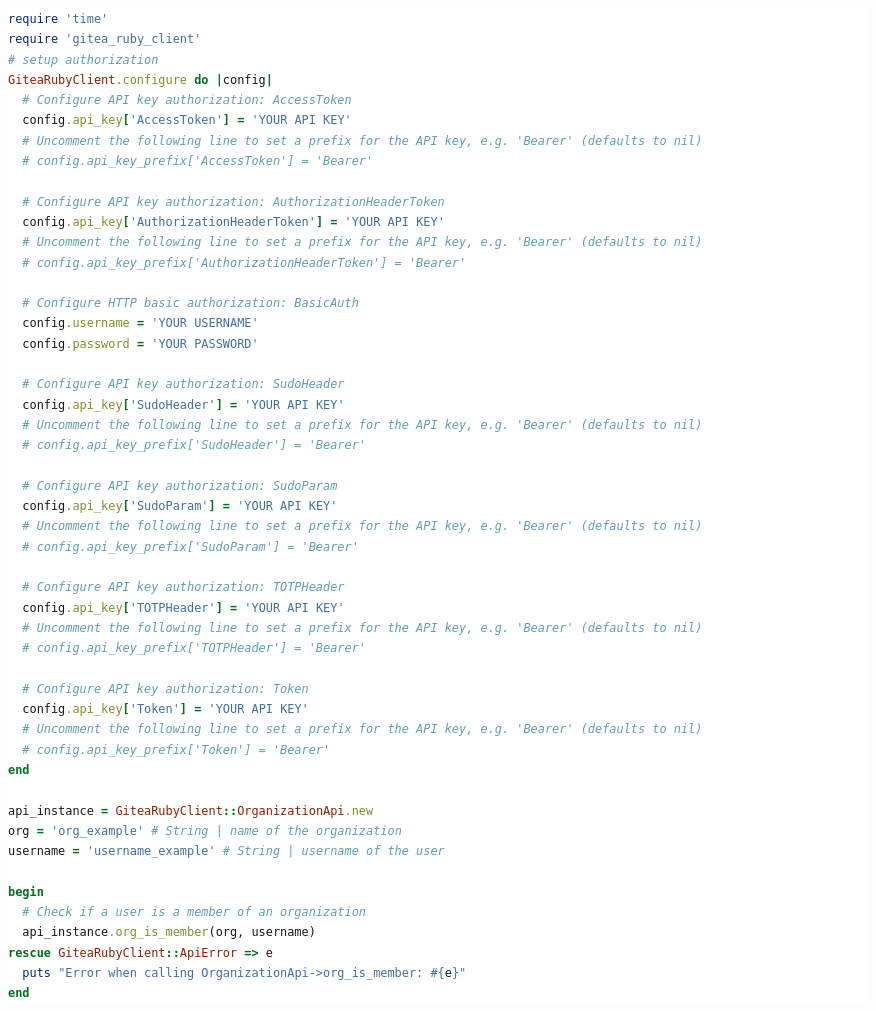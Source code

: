 ```ruby
require 'time'
require 'gitea_ruby_client'
# setup authorization
GiteaRubyClient.configure do |config|
  # Configure API key authorization: AccessToken
  config.api_key['AccessToken'] = 'YOUR API KEY'
  # Uncomment the following line to set a prefix for the API key, e.g. 'Bearer' (defaults to nil)
  # config.api_key_prefix['AccessToken'] = 'Bearer'

  # Configure API key authorization: AuthorizationHeaderToken
  config.api_key['AuthorizationHeaderToken'] = 'YOUR API KEY'
  # Uncomment the following line to set a prefix for the API key, e.g. 'Bearer' (defaults to nil)
  # config.api_key_prefix['AuthorizationHeaderToken'] = 'Bearer'

  # Configure HTTP basic authorization: BasicAuth
  config.username = 'YOUR USERNAME'
  config.password = 'YOUR PASSWORD'

  # Configure API key authorization: SudoHeader
  config.api_key['SudoHeader'] = 'YOUR API KEY'
  # Uncomment the following line to set a prefix for the API key, e.g. 'Bearer' (defaults to nil)
  # config.api_key_prefix['SudoHeader'] = 'Bearer'

  # Configure API key authorization: SudoParam
  config.api_key['SudoParam'] = 'YOUR API KEY'
  # Uncomment the following line to set a prefix for the API key, e.g. 'Bearer' (defaults to nil)
  # config.api_key_prefix['SudoParam'] = 'Bearer'

  # Configure API key authorization: TOTPHeader
  config.api_key['TOTPHeader'] = 'YOUR API KEY'
  # Uncomment the following line to set a prefix for the API key, e.g. 'Bearer' (defaults to nil)
  # config.api_key_prefix['TOTPHeader'] = 'Bearer'

  # Configure API key authorization: Token
  config.api_key['Token'] = 'YOUR API KEY'
  # Uncomment the following line to set a prefix for the API key, e.g. 'Bearer' (defaults to nil)
  # config.api_key_prefix['Token'] = 'Bearer'
end

api_instance = GiteaRubyClient::OrganizationApi.new
org = 'org_example' # String | name of the organization
username = 'username_example' # String | username of the user

begin
  # Check if a user is a member of an organization
  api_instance.org_is_member(org, username)
rescue GiteaRubyClient::ApiError => e
  puts "Error when calling OrganizationApi->org_is_member: #{e}"
end
```
